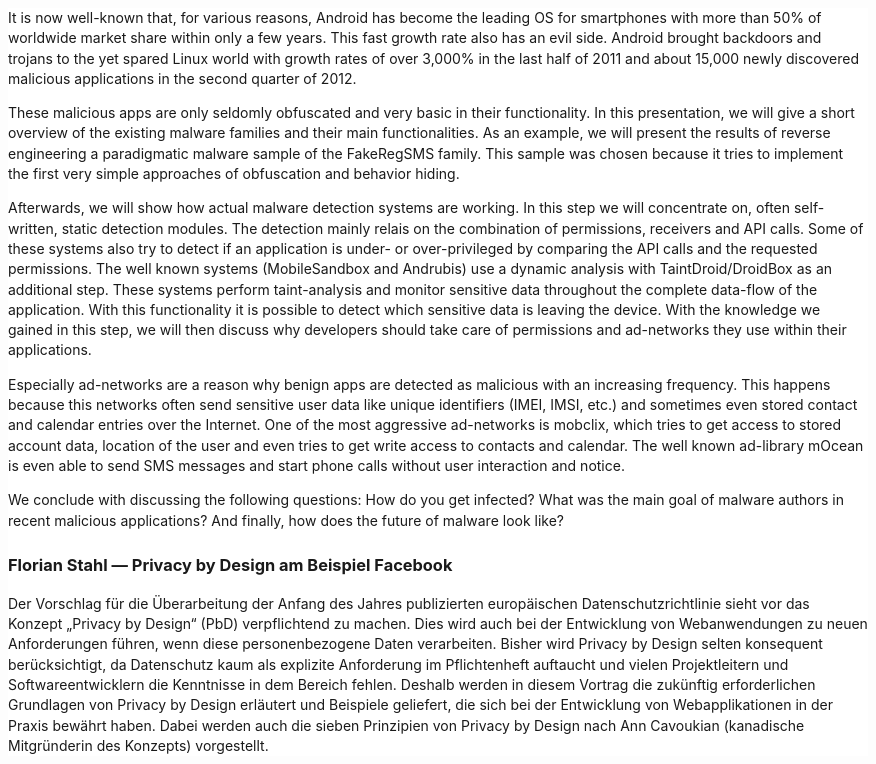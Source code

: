 It is now well-known that, for various reasons, Android has become the
leading OS for smartphones with more than 50% of worldwide market share
within only a few years. This fast growth rate also has an evil side.
Android brought backdoors and trojans to the yet spared Linux world with
growth rates of over 3,000% in the last half of 2011 and about 15,000
newly discovered malicious applications in the second quarter of 2012.

These malicious apps are only seldomly obfuscated and very basic in
their functionality. In this presentation, we will give a short overview
of the existing malware families and their main functionalities. As an
example, we will present the results of reverse engineering a
paradigmatic malware sample of the FakeRegSMS family. This sample was
chosen because it tries to implement the first very simple approaches of
obfuscation and behavior hiding.

Afterwards, we will show how actual malware detection systems are
working. In this step we will concentrate on, often self-written, static
detection modules. The detection mainly relais on the combination of
permissions, receivers and API calls. Some of these systems also try to
detect if an application is under- or over-privileged by comparing the
API calls and the requested permissions. The well known systems
(MobileSandbox and Andrubis) use a dynamic analysis with
TaintDroid/DroidBox as an additional step. These systems perform
taint-analysis and monitor sensitive data throughout the complete
data-flow of the application. With this functionality it is possible to
detect which sensitive data is leaving the device. With the knowledge we
gained in this step, we will then discuss why developers should take
care of permissions and ad-networks they use within their applications.

Especially ad-networks are a reason why benign apps are detected as
malicious with an increasing frequency. This happens because this
networks often send sensitive user data like unique identifiers (IMEI,
IMSI, etc.) and sometimes even stored contact and calendar entries over
the Internet. One of the most aggressive ad-networks is mobclix, which
tries to get access to stored account data, location of the user and
even tries to get write access to contacts and calendar. The well known
ad-library mOcean is even able to send SMS messages and start phone
calls without user interaction and notice.

We conclude with discussing the following questions: How do you get
infected? What was the main goal of malware authors in recent malicious
applications? And finally, how does the future of malware look like?

### Florian Stahl — Privacy by Design am Beispiel Facebook

Der Vorschlag für die Überarbeitung der Anfang des Jahres publizierten
europäischen Datenschutzrichtlinie sieht vor das Konzept „Privacy by
Design“ (PbD) verpflichtend zu machen. Dies wird auch bei der
Entwicklung von Webanwendungen zu neuen Anforderungen führen, wenn diese
personenbezogene Daten verarbeiten. Bisher wird Privacy by Design selten
konsequent berücksichtigt, da Datenschutz kaum als explizite Anforderung
im Pflichtenheft auftaucht und vielen Projektleitern und
Softwareentwicklern die Kenntnisse in dem Bereich fehlen. Deshalb werden
in diesem Vortrag die zukünftig erforderlichen Grundlagen von Privacy by
Design erläutert und Beispiele geliefert, die sich bei der Entwicklung
von Webapplikationen in der Praxis bewährt haben. Dabei werden auch die
sieben Prinzipien von Privacy by Design nach Ann Cavoukian (kanadische
Mitgründerin des Konzepts) vorgestellt.
